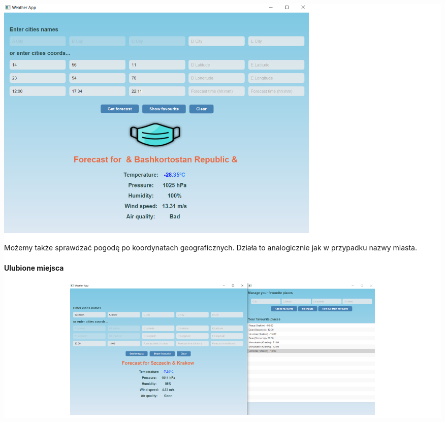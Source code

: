  <img src="./Screens/weather_app_M3_coord.png" alt="Tutaj jest zdjęcie aplikacji" width="600">

Możemy także sprawdzać pogodę po koordynatach geograficznych. Działa to analogicznie jak w przypadku nazwy miasta.

#### Ulubione miejsca

<p align="center">
  <img src="./Screens/weather_app_M3_favourites.png" alt="Tutaj jest zdjęcie aplikacji" width="600">
